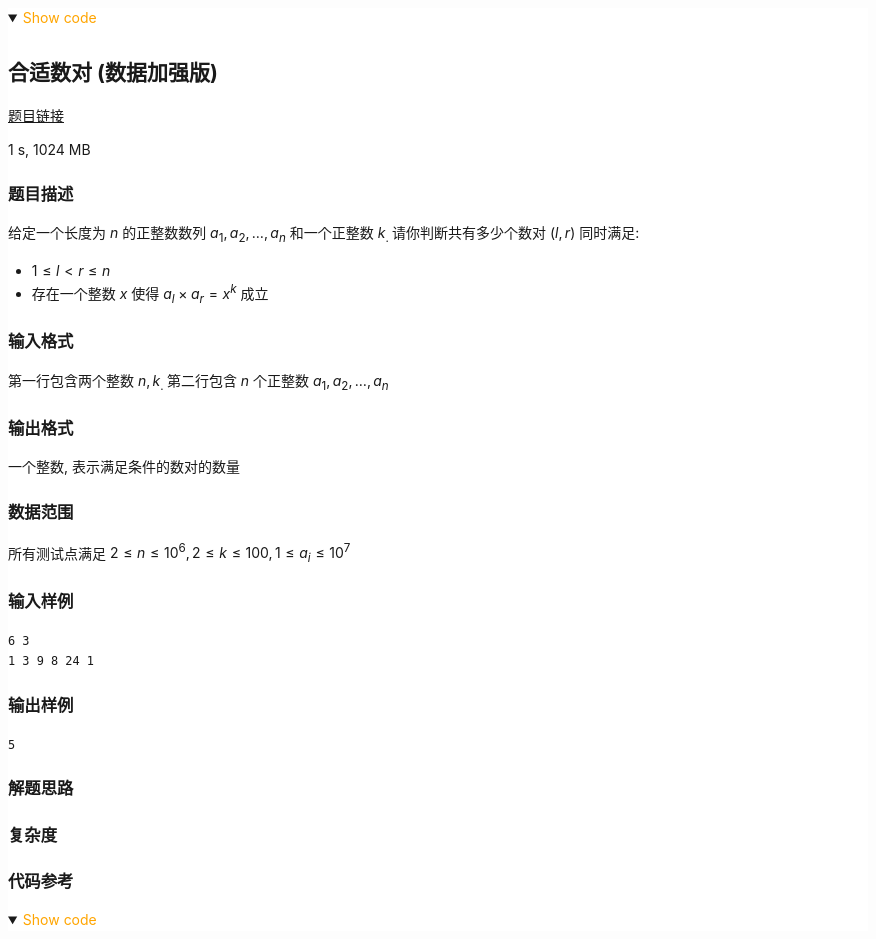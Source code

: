 <details open>
<summary><font color='orange'>Show code</font></summary>

</details>

## 合适数对 (数据加强版)

[题目链接](https://oj.daimayuan.top/problem/733)

1 s, 1024 MB

### 题目描述

给定一个长度为 $n$ 的正整数数列 $a_{1}, a_{2}, \ldots, a_{n}$ 和一个正整数 $k_{\text {.  }}$ 请你判断共有多少个数对 $(l, r)$ 同时满足:

- $1\leq l < r \leq n$
- 存在一个整数 $x$ 使得 $a_{l} \times a_{r}=x^{k}$ 成立

### 输入格式

第一行包含两个整数 $n, k_{\text {.  }}$ 第二行包含 $n$ 个正整数 $a_{1}, a_{2}, \ldots, a_{n}$

### 输出格式

一个整数, 表示满足条件的数对的数量

### 数据范围

所有测试点满足 $2 \leq n \leq 10^{6},  2 \leq k \leq 100 ,  1 \leq a_{i} \leq 10^{7}$

### 输入样例

```input1
6 3
1 3 9 8 24 1
```

### 输出样例

```output1
5
```

### 解题思路

### 复杂度

### 代码参考

<details open>
<summary><font color='orange'>Show code</font></summary>

</details>
